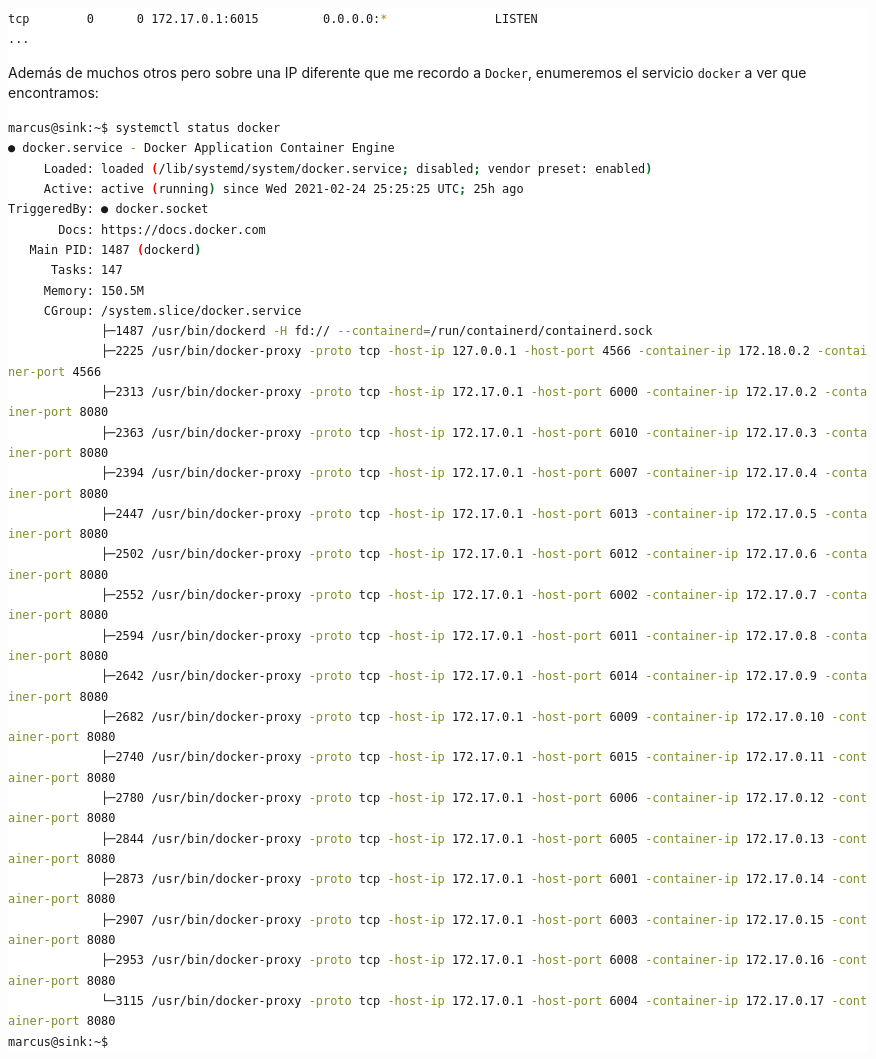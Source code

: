 ```bash
tcp        0      0 172.17.0.1:6015         0.0.0.0:*               LISTEN
...
```

Además de muchos otros pero sobre una IP diferente que me recordo a `Docker`, enumeremos el servicio `docker` a ver que encontramos:

```bash
marcus@sink:~$ systemctl status docker
● docker.service - Docker Application Container Engine
     Loaded: loaded (/lib/systemd/system/docker.service; disabled; vendor preset: enabled)
     Active: active (running) since Wed 2021-02-24 25:25:25 UTC; 25h ago
TriggeredBy: ● docker.socket
       Docs: https://docs.docker.com
   Main PID: 1487 (dockerd)
      Tasks: 147
     Memory: 150.5M
     CGroup: /system.slice/docker.service
             ├─1487 /usr/bin/dockerd -H fd:// --containerd=/run/containerd/containerd.sock
             ├─2225 /usr/bin/docker-proxy -proto tcp -host-ip 127.0.0.1 -host-port 4566 -container-ip 172.18.0.2 -container-port 4566
             ├─2313 /usr/bin/docker-proxy -proto tcp -host-ip 172.17.0.1 -host-port 6000 -container-ip 172.17.0.2 -container-port 8080
             ├─2363 /usr/bin/docker-proxy -proto tcp -host-ip 172.17.0.1 -host-port 6010 -container-ip 172.17.0.3 -container-port 8080
             ├─2394 /usr/bin/docker-proxy -proto tcp -host-ip 172.17.0.1 -host-port 6007 -container-ip 172.17.0.4 -container-port 8080
             ├─2447 /usr/bin/docker-proxy -proto tcp -host-ip 172.17.0.1 -host-port 6013 -container-ip 172.17.0.5 -container-port 8080
             ├─2502 /usr/bin/docker-proxy -proto tcp -host-ip 172.17.0.1 -host-port 6012 -container-ip 172.17.0.6 -container-port 8080
             ├─2552 /usr/bin/docker-proxy -proto tcp -host-ip 172.17.0.1 -host-port 6002 -container-ip 172.17.0.7 -container-port 8080
             ├─2594 /usr/bin/docker-proxy -proto tcp -host-ip 172.17.0.1 -host-port 6011 -container-ip 172.17.0.8 -container-port 8080
             ├─2642 /usr/bin/docker-proxy -proto tcp -host-ip 172.17.0.1 -host-port 6014 -container-ip 172.17.0.9 -container-port 8080
             ├─2682 /usr/bin/docker-proxy -proto tcp -host-ip 172.17.0.1 -host-port 6009 -container-ip 172.17.0.10 -container-port 8080
             ├─2740 /usr/bin/docker-proxy -proto tcp -host-ip 172.17.0.1 -host-port 6015 -container-ip 172.17.0.11 -container-port 8080
             ├─2780 /usr/bin/docker-proxy -proto tcp -host-ip 172.17.0.1 -host-port 6006 -container-ip 172.17.0.12 -container-port 8080
             ├─2844 /usr/bin/docker-proxy -proto tcp -host-ip 172.17.0.1 -host-port 6005 -container-ip 172.17.0.13 -container-port 8080
             ├─2873 /usr/bin/docker-proxy -proto tcp -host-ip 172.17.0.1 -host-port 6001 -container-ip 172.17.0.14 -container-port 8080
             ├─2907 /usr/bin/docker-proxy -proto tcp -host-ip 172.17.0.1 -host-port 6003 -container-ip 172.17.0.15 -container-port 8080
             ├─2953 /usr/bin/docker-proxy -proto tcp -host-ip 172.17.0.1 -host-port 6008 -container-ip 172.17.0.16 -container-port 8080
             └─3115 /usr/bin/docker-proxy -proto tcp -host-ip 172.17.0.1 -host-port 6004 -container-ip 172.17.0.17 -container-port 8080
marcus@sink:~$ 
```
